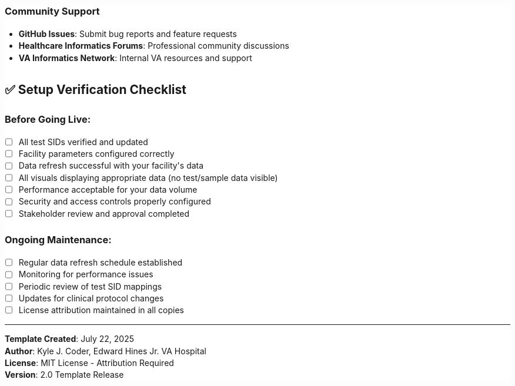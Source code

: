 ### **Community Support**
- **GitHub Issues**: Submit bug reports and feature requests
- **Healthcare Informatics Forums**: Professional community discussions
- **VA Informatics Network**: Internal VA resources and support

## ✅ **Setup Verification Checklist**

### **Before Going Live:**
- [ ] All test SIDs verified and updated
- [ ] Facility parameters configured correctly
- [ ] Data refresh successful with your facility's data
- [ ] All visuals displaying appropriate data (no test/sample data visible)
- [ ] Performance acceptable for your data volume
- [ ] Security and access controls properly configured
- [ ] Stakeholder review and approval completed

### **Ongoing Maintenance:**
- [ ] Regular data refresh schedule established
- [ ] Monitoring for performance issues
- [ ] Periodic review of test SID mappings
- [ ] Updates for clinical protocol changes
- [ ] License attribution maintained in all copies

---

**Template Created**: July 22, 2025  
**Author**: Kyle J. Coder, Edward Hines Jr. VA Hospital  
**License**: MIT License - Attribution Required  
**Version**: 2.0 Template Release
